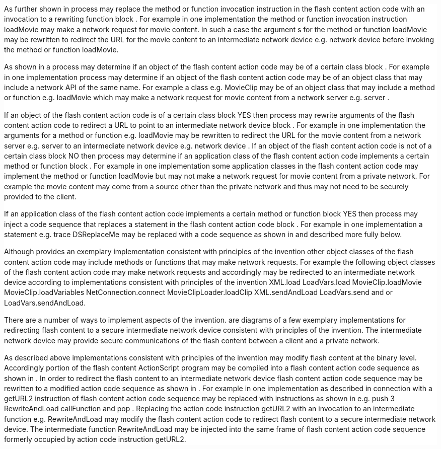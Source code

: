 As further shown in process may replace the method or function invocation instruction in the flash content action code with an invocation to a rewriting function block . For example in one implementation the method or function invocation instruction loadMovie may make a network request for movie content. In such a case the argument s for the method or function loadMovie may be rewritten to redirect the URL for the movie content to an intermediate network device e.g. network device before invoking the method or function loadMovie. 

As shown in a process may determine if an object of the flash content action code may be of a certain class block . For example in one implementation process may determine if an object of the flash content action code may be of an object class that may include a network API of the same name. For example a class e.g. MovieClip may be of an object class that may include a method or function e.g. loadMovie which may make a network request for movie content from a network server e.g. server .

If an object of the flash content action code is of a certain class block YES then process may rewrite arguments of the flash content action code to redirect a URL to point to an intermediate network device block . For example in one implementation the arguments for a method or function e.g. loadMovie may be rewritten to redirect the URL for the movie content from a network server e.g. server to an intermediate network device e.g. network device . If an object of the flash content action code is not of a certain class block NO then process may determine if an application class of the flash content action code implements a certain method or function block . For example in one implementation some application classes in the flash content action code may implement the method or function loadMovie but may not make a network request for movie content from a private network. For example the movie content may come from a source other than the private network and thus may not need to be securely provided to the client.

If an application class of the flash content action code implements a certain method or function block YES then process may inject a code sequence that replaces a statement in the flash content action code block . For example in one implementation a statement e.g. trace DSReplaceMe may be replaced with a code sequence as shown in and described more fully below.

Although provides an exemplary implementation consistent with principles of the invention other object classes of the flash content action code may include methods or functions that may make network requests. For example the following object classes of the flash content action code may make network requests and accordingly may be redirected to an intermediate network device according to implementations consistent with principles of the invention XML.load LoadVars.load MovieClip.loadMovie MovieClip.loadVariables NetConnection.connect MovieClipLoader.loadClip XML.sendAndLoad LoadVars.send and or LoadVars.sendAndLoad. 

There are a number of ways to implement aspects of the invention. are diagrams of a few exemplary implementations for redirecting flash content to a secure intermediate network device consistent with principles of the invention. The intermediate network device may provide secure communications of the flash content between a client and a private network.

As described above implementations consistent with principles of the invention may modify flash content at the binary level. Accordingly portion of the flash content ActionScript program may be compiled into a flash content action code sequence as shown in . In order to redirect the flash content to an intermediate network device flash content action code sequence may be rewritten to a modified action code sequence as shown in . For example in one implementation as described in connection with a getURL2 instruction of flash content action code sequence may be replaced with instructions as shown in e.g. push 3 RewriteAndLoad callFunction and pop . Replacing the action code instruction getURL2 with an invocation to an intermediate function e.g. RewriteAndLoad may modify the flash content action code to redirect flash content to a secure intermediate network device. The intermediate function RewriteAndLoad may be injected into the same frame of flash content action code sequence formerly occupied by action code instruction getURL2. 
